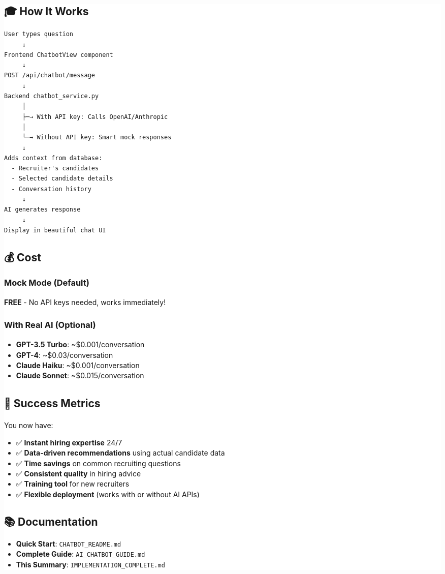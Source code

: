 ## 🎓 How It Works

```
User types question
     ↓
Frontend ChatbotView component
     ↓
POST /api/chatbot/message
     ↓
Backend chatbot_service.py
     │
     ├─→ With API key: Calls OpenAI/Anthropic
     │
     └─→ Without API key: Smart mock responses
     ↓
Adds context from database:
  - Recruiter's candidates
  - Selected candidate details
  - Conversation history
     ↓
AI generates response
     ↓
Display in beautiful chat UI
```

## 💰 Cost

### Mock Mode (Default)
**FREE** - No API keys needed, works immediately!

### With Real AI (Optional)
- **GPT-3.5 Turbo**: ~$0.001/conversation
- **GPT-4**: ~$0.03/conversation
- **Claude Haiku**: ~$0.001/conversation
- **Claude Sonnet**: ~$0.015/conversation

## 🎯 Success Metrics

You now have:
- ✅ **Instant hiring expertise** 24/7
- ✅ **Data-driven recommendations** using actual candidate data
- ✅ **Time savings** on common recruiting questions
- ✅ **Consistent quality** in hiring advice
- ✅ **Training tool** for new recruiters
- ✅ **Flexible deployment** (works with or without AI APIs)

## 📚 Documentation

- **Quick Start**: `CHATBOT_README.md`
- **Complete Guide**: `AI_CHATBOT_GUIDE.md`
- **This Summary**: `IMPLEMENTATION_COMPLETE.md`
